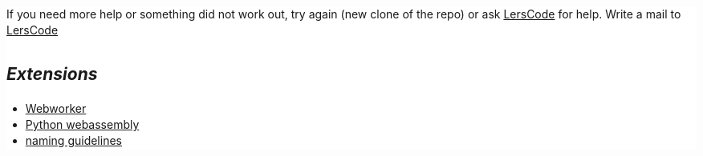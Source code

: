 If you need more help or something did not work out, try again (new clone of the repo) or ask [LersCode](https://github.com/LersCode) for help. Write a mail to [LersCode](mailto:lars.boss@prodyna.com)

## _Extensions_

- [Webworker](https://github.com/PRODYNA/atroposs-sample-module/blob/main/_Instructions%20%26%20READMEs/webworker.md)
- [Python webassembly](https://github.com/PRODYNA/atroposs-sample-module/blob/main/_Instructions%20%26%20READMEs/webassemblys/Python_wasm.md)
- [naming guidelines](https://github.com/PRODYNA/atroposs-sample-module/blob/main/_Instructions%20%26%20READMEs/naming-guidelines.md)

```

```
